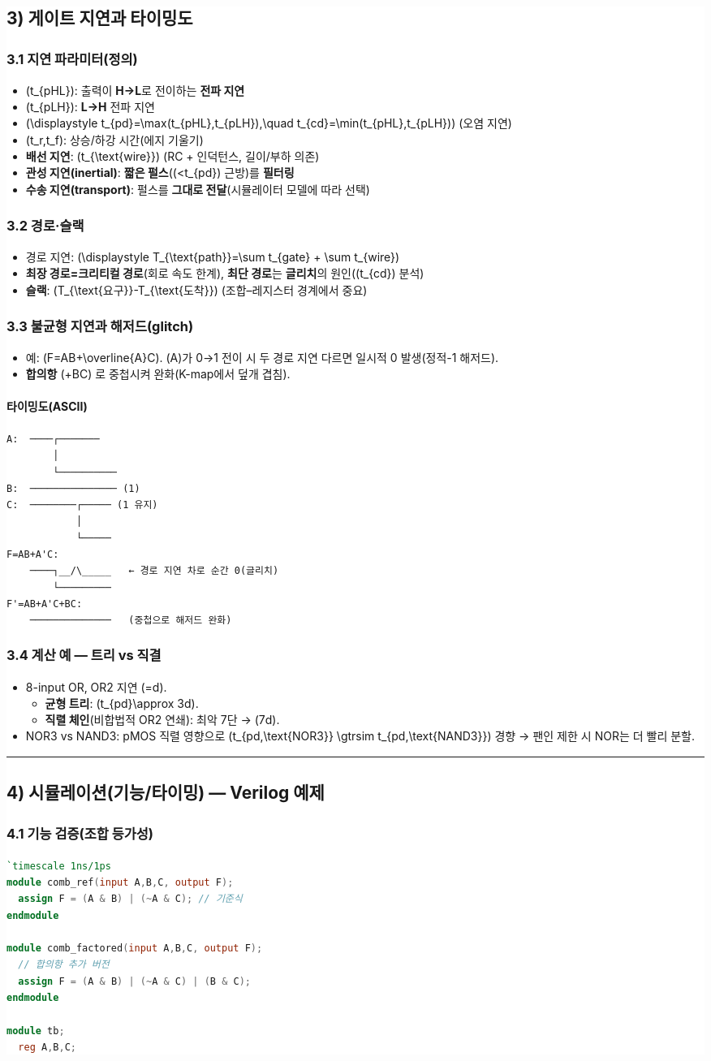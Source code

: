 
## 3) **게이트 지연**과 **타이밍도**

### 3.1 지연 파라미터(정의)
- \(t_{pHL}\): 출력이 **H→L**로 전이하는 **전파 지연**  
- \(t_{pLH}\): **L→H** 전파 지연  
- \(\displaystyle t_{pd}=\max(t_{pHL},t_{pLH}),\quad t_{cd}=\min(t_{pHL},t_{pLH})\) (오염 지연)  
- \(t_r,t_f\): 상승/하강 시간(에지 기울기)  
- **배선 지연**: \(t_{\text{wire}}\) (RC + 인덕턴스, 길이/부하 의존)  
- **관성 지연(inertial)**: **짧은 펄스**(\(<t_{pd}\) 근방)를 **필터링**  
- **수송 지연(transport)**: 펄스를 **그대로 전달**(시뮬레이터 모델에 따라 선택)

### 3.2 경로·슬랙
- 경로 지연: \(\displaystyle T_{\text{path}}=\sum t_{gate} + \sum t_{wire}\)  
- **최장 경로=크리티컬 경로**(회로 속도 한계), **최단 경로**는 **글리치**의 원인(\(t_{cd}\) 분석)  
- **슬랙**: \(T_{\text{요구}}-T_{\text{도착}}\) (조합–레지스터 경계에서 중요)

### 3.3 불균형 지연과 해저드(glitch)
- 예: \(F=AB+\overline{A}C\). \(A\)가 0→1 전이 시 두 경로 지연 다르면 일시적 0 발생(정적-1 해저드).  
- **합의항** \(+BC\) 로 중첩시켜 완화(K-map에서 덮개 겹침).

#### 타이밍도(ASCII)
```
A:  ────┌───────
        │
        └──────────
B:  ─────────────── (1)
C:  ────────┌───── (1 유지)
            │
            └─────
F=AB+A'C:
    ────┐__/\_____   ← 경로 지연 차로 순간 0(글리치)
        └─────────
F'=AB+A'C+BC:
    ──────────────   (중첩으로 해저드 완화)
```

### 3.4 계산 예 — 트리 vs 직결
- 8-input OR, OR2 지연 \(=d\).  
  - **균형 트리**: \(t_{pd}\approx 3d\).  
  - **직렬 체인**(비합법적 OR2 연쇄): 최악 7단 → \(7d\).  
- NOR3 vs NAND3: pMOS 직렬 영향으로 \(t_{pd,\text{NOR3}} \gtrsim t_{pd,\text{NAND3}}\) 경향 → 팬인 제한 시 NOR는 더 빨리 분할.

---

## 4) **시뮬레이션**(기능/타이밍) — Verilog 예제

### 4.1 기능 검증(조합 등가성)
```verilog
`timescale 1ns/1ps
module comb_ref(input A,B,C, output F);
  assign F = (A & B) | (~A & C); // 기준식
endmodule

module comb_factored(input A,B,C, output F);
  // 합의항 추가 버전
  assign F = (A & B) | (~A & C) | (B & C);
endmodule

module tb;
  reg A,B,C;
```